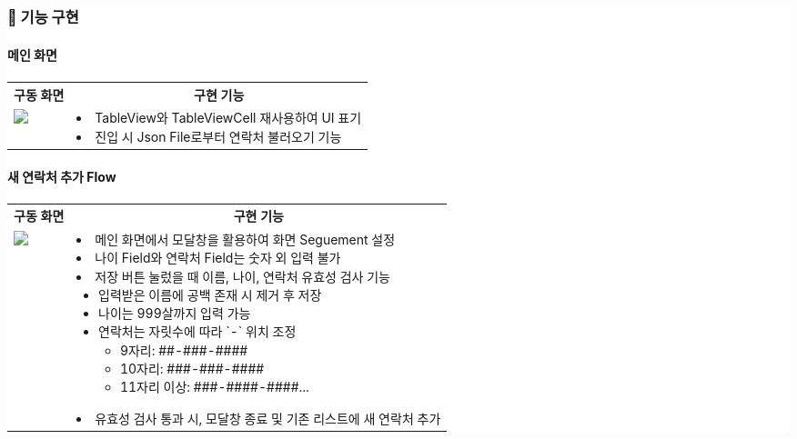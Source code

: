 ### 📍 기능 구현

#### 메인 화면
<table>
<tr>
<th>구동 화면</th>
<th>구현 기능</th>
</tr>
<tr>
<td>
<img src="https://github.com/comdori-wj/ios-contact-manager-ui/assets/76927263/bff6638b-d321-49a2-9a16-c4635469b5c7" width="auto" height="300" />
</td>
<td>
  <li>TableView와 TableViewCell 재사용하여 UI 표기</li>
  <li>진입 시 Json File로부터 연락처 불러오기 기능</li>
</td>
</tr>
</table>

#### 새 연락처 추가 Flow
<table>
<tr>
<th>구동 화면</th>
<th>구현 기능</th>
</tr>
<tr>
<td>
<img src="https://github.com/comdori-wj/ios-contact-manager-ui/assets/76927263/eae21efa-38dd-4846-8c4a-a019aa0dd5ca" width="auto" height="300" />
</td>
<td>
  <li>메인 화면에서 모달창을 활용하여 화면 Seguement 설정</li>
  <li>나이 Field와 연락처 Field는 숫자 외 입력 불가</li>
  <li>저장 버튼 눌렀을 때 이름, 나이, 연락처 유효성 검사 기능
  <ul>  
    <li>입력받은 이름에 공백 존재 시 제거 후 저장</li>
    <li>나이는 999살까지 입력 가능</li>
    <li>연락처는 자릿수에 따라 `-` 위치 조정
      <ul>
      <li>9자리: ##-###-####</li>
      <li>10자리: ###-###-####</li>
      <li>11자리 이상: ###-####-####...</li>
      </ul>
    </li>  
  </ul>
  </li>
  <li>유효성 검사 통과 시, 모달창 종료 및 기존 리스트에 새 연락처 추가</li>
</td>
</tr>
</table>
